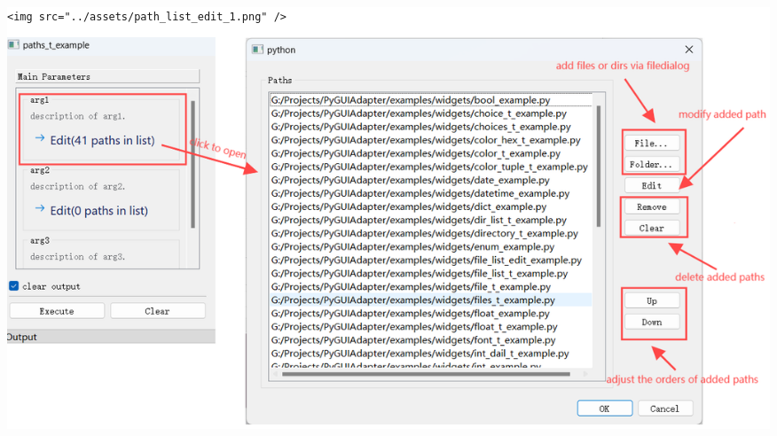     <img src="../assets/path_list_edit_1.png" />
</div>


<div style="text-align: center">
    <img src="../assets/paths_editor_1.png" />
</div>
